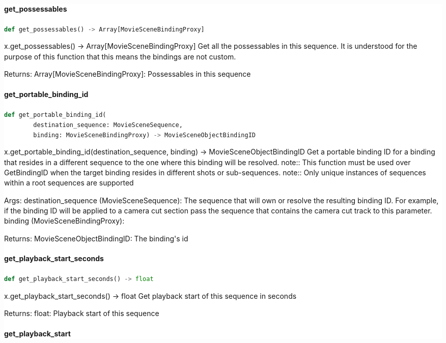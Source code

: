 <a id="unreal.MovieSceneSequence.get_possessables"></a>

#### get_possessables

```python
def get_possessables() -> Array[MovieSceneBindingProxy]
```

x.get_possessables() -> Array[MovieSceneBindingProxy]
Get all the possessables in this sequence. It is understood for the purpose of this function that this means the bindings are not custom.

Returns:
    Array[MovieSceneBindingProxy]: Possessables in this sequence

<a id="unreal.MovieSceneSequence.get_portable_binding_id"></a>

#### get_portable_binding_id

```python
def get_portable_binding_id(
        destination_sequence: MovieSceneSequence,
        binding: MovieSceneBindingProxy) -> MovieSceneObjectBindingID
```

x.get_portable_binding_id(destination_sequence, binding) -> MovieSceneObjectBindingID
Get a portable binding ID for a binding that resides in a different sequence to the one where this binding will be resolved.
note:: This function must be used over GetBindingID when the target binding resides in different shots or sub-sequences.
note:: Only unique instances of sequences within a root sequences are supported

Args:
    destination_sequence (MovieSceneSequence): The sequence that will own or resolve the resulting binding ID. For example, if the binding ID will be applied to a camera cut section pass the sequence that contains the camera cut track to this parameter.
    binding (MovieSceneBindingProxy): 

Returns:
    MovieSceneObjectBindingID: The binding's id

<a id="unreal.MovieSceneSequence.get_playback_start_seconds"></a>

#### get_playback_start_seconds

```python
def get_playback_start_seconds() -> float
```

x.get_playback_start_seconds() -> float
Get playback start of this sequence in seconds

Returns:
    float: Playback start of this sequence

<a id="unreal.MovieSceneSequence.get_playback_start"></a>

#### get_playback_start
